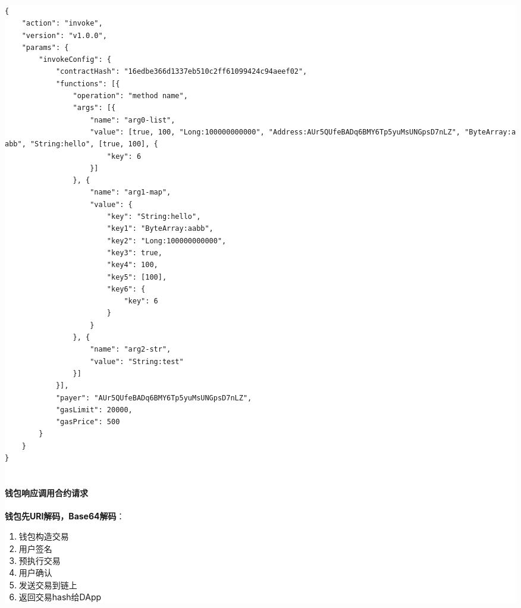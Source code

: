 ```
{
	"action": "invoke",
	"version": "v1.0.0",
	"params": {
		"invokeConfig": {
			"contractHash": "16edbe366d1337eb510c2ff61099424c94aeef02",
			"functions": [{
				"operation": "method name",
				"args": [{
					"name": "arg0-list",
					"value": [true, 100, "Long:100000000000", "Address:AUr5QUfeBADq6BMY6Tp5yuMsUNGpsD7nLZ", "ByteArray:aabb", "String:hello", [true, 100], {
						"key": 6
					}]
				}, {
					"name": "arg1-map",
					"value": {
						"key": "String:hello",
						"key1": "ByteArray:aabb",
						"key2": "Long:100000000000",
						"key3": true,
						"key4": 100,
						"key5": [100],
						"key6": {
							"key": 6
						}
					}
				}, {
					"name": "arg2-str",
					"value": "String:test"
				}]
			}],
			"payer": "AUr5QUfeBADq6BMY6Tp5yuMsUNGpsD7nLZ",
			"gasLimit": 20000,
			"gasPrice": 500
		}
	}
}


```


#### 钱包响应调用合约请求

**钱包先URI解码，Base64解码**：

1. 钱包构造交易
2. 用户签名
3. 预执行交易
4. 用户确认
5. 发送交易到链上
6. 返回交易hash给DApp
